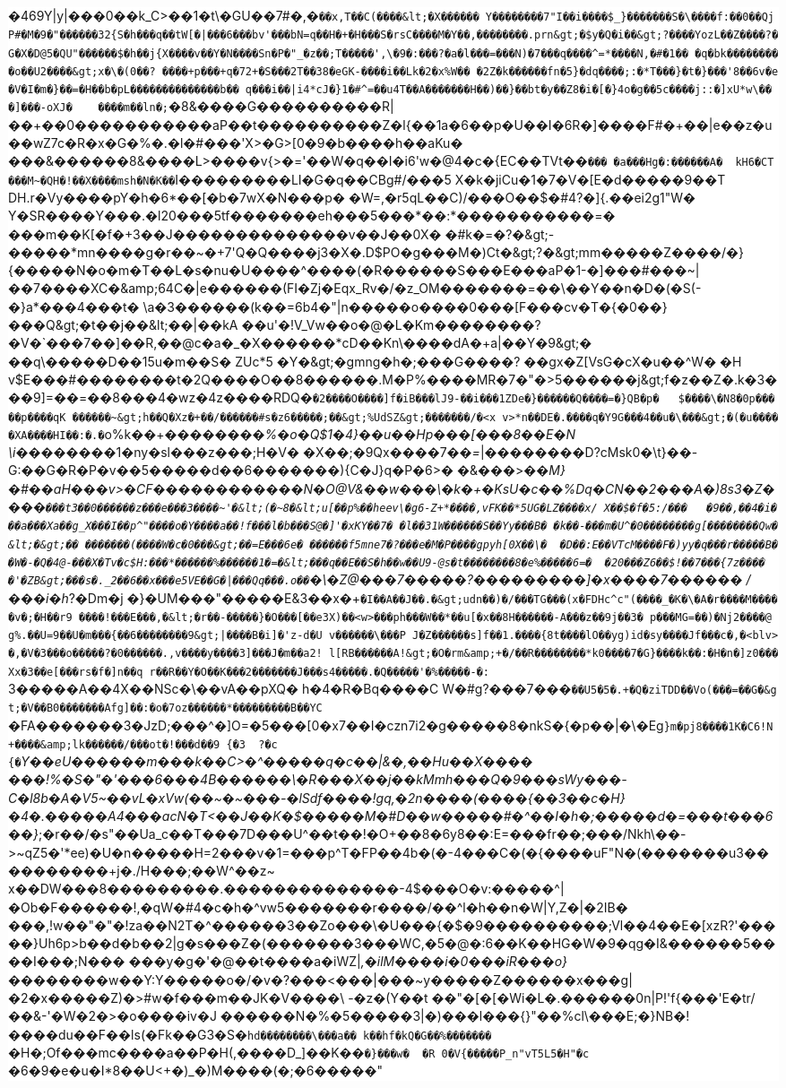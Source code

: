 �469Y|y|���0��k_C&gt;��1�t\�GU��7#�,�`��x,T��C(����&lt;�X������	Y��������7"I��i����$_}�������S�\����f:��0��QjP#�M�9�"������32{S�h���q��tW[�|���6���bv'���bN=q��H�+�H���S�rsC����M�Y��,��������.prn&gt;�$y�Q�i��&gt;?����YozL��Z����?�G�X�D@5�QU"������$�h��j{X����v��Y�N����Sn�P�"_�z��;T�����',\�9�:���?�a�l���=���N)�7���q����^=*����N,�#�1��
�q�bk���������o��U2����&gt;x�\�(0��?
����+p���+q�72+�S���2T��38�eGK-����i��Lk�2�x%W��
�2Z�k������fn�5}�dq����;:�*T���}�t�}���'8��6v�e�V�I�m�}��=�H��b�pL��������������b��
q���i��|i4*cJ�}1�#^=��u4T��A�������H��)��}��bt�y��Z8�i�[�}4o�g��5c����j::�]xU*w\���]���-oXJ�	����m��ln�;`�8&amp;����G����������R|��+��0�����������aP��t����������Z�l{��1a�6��p�U��I�6R�]����F#�+��|e��z�u��wZ7c�R�x�G�%�.�l�#���'X&gt;�G&gt;[0�9�b����h��aKu�
���&amp;������8&amp;����L&gt;����v{&gt;�='��W�q��I�i6'w�@4�c�{EC��TVt��`���
�a���Hg�:������A�	kH6�CT���M~�QH�!��X����msh�N�K��`I���������LI�G�q��CBg#/���5	X�k�jiCu�1�7�V�[E�d�����9��T
DH.r�Vy����pY�h�6*��[�b�7wX�N���p�	�W=,�r5qL��C)/���O��$�#4?�]{.��ei2g1"W� Y�SR����Y���.�l20���5tf�������eh���5���*��:*�����������=� 	���m��K[�f�+3��J��������������v��J��0X� �#k�=�?�&gt;-�����*mn����g�r��~�+7'Q�Q����j3�X�.D$PO�g���M�)Ct�&gt;?�&gt;mm�����Z����/�}{�����N�o�m�T��L�s�nu�U����^����(�R������S���E���aP�1-�]���#���~|��7����XC�&amp;64C�|e������(FI�Zj�Eqx_Rv�/�z_OM�������=��\��Y��n�D�(�S(-�}a*���4���t�	\a�3������(k��=6b4�"|n�����o����0���[F���cv�T�{�0��}���Q&gt;�t��j��&lt;��|��kA	��u'�!V_Vw��o�@�L�Km��������?�V�`���7��]��R,��@c�a�_�X������*cD��Kn\����dA�+a|��Y�9&gt;� ��q\�����D��15u�m��S�	ZUc*5
�Y�&gt;�gmng�h�;���G����?
��gx�Z[VsG�cX�u��^W�
�H v$E���#��������t�2Q����O��8������.M�P%����MR�7�"�&gt;5������j\&gt;f�z��Z�.k�3���9]=��=��8���4�wz�4z����RDQ�`�2����O����]f�iB���lJ9-��i���1ZDe�}������Q����=�}QB�p�	$����\�N8�0p�����p����qK ������~&gt;h��Q�Xz�+��/������#s�z6�����;��&gt;%UdSZ&gt;�������/�<x v>*n��DE�.����q�Y9G���4��u�\���&gt;�(�u�����XA����HI��:�.�`o%k��+�����*���%�o�Q$1�4}�<e>�u��Hp���[���8��E�N	\i������*��1�ny�sl���z���;H�V� �X��;�9Qx����7��_=_|��������D?cMsk0�\t}��-G:��G�R�P�v��5�����d��6�������){C�J}q�P�6&gt;� �&amp;���&gt;�_�M}�#��aH���v&gt;�CF������������N�O@V&amp;��w���\�k�+�KsU�c��%Dq�CN��2���A�)8s3�Z����`���t3��0������z���e���3����~'�&lt;(�~8�&lt;u[��p%��heev\�g6-Z+*����,vFK��*5UG�LZ����x/
X��$�f�5:/���	�9��,��4�i���a���Xa��g_X���I��p^"����o�Y����a��!f���l�b���S@�]'�xKY��7�	�l��31W������S��Yy���B�
�k��-���m�U^�0��������g[��������Qw�&lt;�&gt;��
�������(����W�c�0���&gt;��=E���6e�
 ������f5mne7�?���e�M�P����gpyh[0X��\�	�D��:E��VTcM����F�)yy�q���r�����B��W�-�Q�4@-���X�Tv�c$H:���*������%������1�=�&lt;���q��E��S�h��w��U9-@s�t��������8�e%�����6=�	�20���Z6��$!��7���{7z�����'�ZB&gt;���s�._2��6��x���e5VE��G�|���Qq���.o��`�\�Z@���7�����?���������]�x����7������
/���i�h_?�Dm�j
�}�UM���"�����E&amp;3��x�+`�I��A��J��.�&gt;udn��)�/���TG���(x�FDHc^c"(����_�K�\�A�r����M�����v�;�H��r9
����!���E���,�&lt;�r��-�����}�O���[��e3X)��<w>���ph���W��*��u[�x��8H������-A���z��9j��3�
p���MG=��)�Nj2����@g%.��U=9��U�m���{��6��������9&gt;|����B�i]�'z-d�U
v������\���P
J�Z������s]f��1.����{8t����lO��yg)id�sy����Jf���c�,�<blv>�,�V�3���o�����?�0������.,v����y����3]���J�m��a2!
l[RB������A!&gt;�O�rm&amp;+�/��R��������*k0����7�G}����k��:�H�n�]z0���Xx�3��e[���rs�f�]n��q	r��R��Y�O��K���2�������J���s4�����.�Q�����'�%�����-�:`3�����A��4X��NSc�\��vA��pXQ�
h�4�R�Bq����C W�#g?���7���`��U5�5�.+�Q�ziTDD��Vo(���=��G�&gt;�V��B0�������Afg]��:�o�7oz������*���������B��YC`�FA�������3�JzD;���^�]O=�5���[0�x7��I�czn7i2�g�����8�nkS�{�p��|�\�Eg`}m�pj8����1K�C6!N+����&amp;lk������/���ot�!���d��9
{�3	
?�c{�`_Y��eU������m���k��C&gt;�^�����q�c��|&amp;�,��Hu��X����
���!%�S�"�'���6���4B������\�R���X��j��kMmh���Q�9���sWy���-C�l8b�A�V5~��vL�xVw(��~�~���-�lSdf��*��!gq,�2n����(����{��3��c�H}�4�.�����A*4���acN�T&lt;��J��K�$�����M�\#D��w�����#�^��I�h�;�����d�=���t���6��}_;�r��/�s"��Ua_c��T���7D���U^��t��!�O+��8�6y8��:E=���fr��;���/Nkh\��-&gt;~qZ5�'*ee)�U�n�����H=2���v�1=���p^T�FP��4b�(�-4���C�(�{����uF"N�(�������u3����������+j�./H���;��W^��z~
x��DW���8���������.��������������-4$���O�v:�����^|�Ob�F������!,�qW�#4�c�h�^vw5�������r����/��^l�h��n�W|Y,Z�|�2IB� ���,!w��"�"�!za��N2T�^������3��Zo���\�U���{�$�9����������;Vl��4��E�[xzR?'�����}Uh6p&gt;b��d�b��2|g�s���Z�(�������3���WC,�5�@�:6��K��HG�W�9�qg�I&amp;������5����I���;N���	���y�g�'�@��t����a�iWZ|*,�ilM����i�0���iR���o}���*�����w��Y:Y�����o�/�v�?���&lt;���|���~y�����Z������x���g|�2�x�����Z)�&gt;#w�f���m��JK�V����\ -�z�(Y��t
��"�[�[�Wi�L�.������0n|P!'f{���'E�tr/��&amp;-'�W�2�&gt;�o����iv�J ������N�%�5�����3|�)���l���{}"��%cl\���E;�}NB�!����du��F��ls(�Fk��G3�S�`hd��������\���a��
k��hf�kQ�G��%�������`�H�;Of���mc����a��P�H(,����D_]��K��`�}���w� 
�R 0�V{�����P_n"vT5L5�H"�c`�6�9�e�u�I*8��U&lt;+�)_�)M����(�;�6�����"